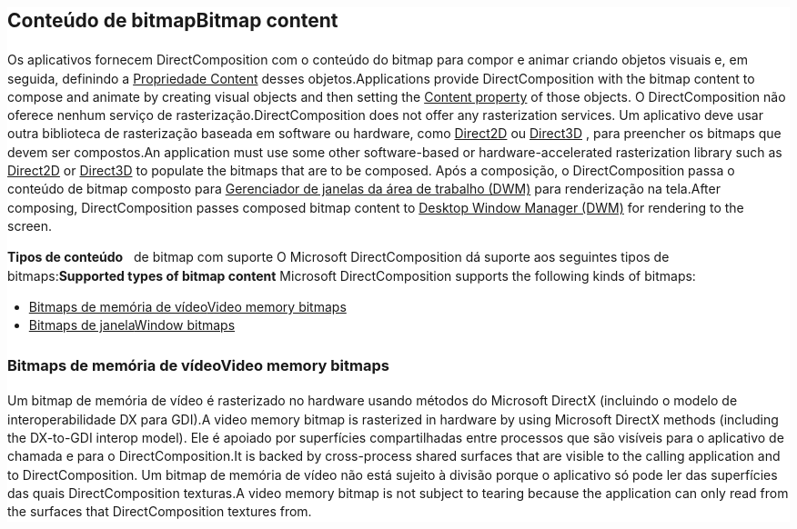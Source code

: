 ## <a name="bitmap-content"></a><span data-ttu-id="2f74c-115">Conteúdo de bitmap</span><span class="sxs-lookup"><span data-stu-id="2f74c-115">Bitmap content</span></span>

<span data-ttu-id="2f74c-116">Os aplicativos fornecem DirectComposition com o conteúdo do bitmap para compor e animar criando objetos visuais e, em seguida, definindo a [Propriedade Content](basic-concepts.md) desses objetos.</span><span class="sxs-lookup"><span data-stu-id="2f74c-116">Applications provide DirectComposition with the bitmap content to compose and animate by creating visual objects and then setting the [Content property](basic-concepts.md) of those objects.</span></span> <span data-ttu-id="2f74c-117">O DirectComposition não oferece nenhum serviço de rasterização.</span><span class="sxs-lookup"><span data-stu-id="2f74c-117">DirectComposition does not offer any rasterization services.</span></span> <span data-ttu-id="2f74c-118">Um aplicativo deve usar outra biblioteca de rasterização baseada em software ou hardware, como [Direct2D](../direct2d/direct2d-portal.md) ou [Direct3D](/windows/desktop/direct3d11/atoc-dx-graphics-direct3d-11) , para preencher os bitmaps que devem ser compostos.</span><span class="sxs-lookup"><span data-stu-id="2f74c-118">An application must use some other software-based or hardware-accelerated rasterization library such as [Direct2D](../direct2d/direct2d-portal.md) or [Direct3D](/windows/desktop/direct3d11/atoc-dx-graphics-direct3d-11) to populate the bitmaps that are to be composed.</span></span> <span data-ttu-id="2f74c-119">Após a composição, o DirectComposition passa o conteúdo de bitmap composto para [Gerenciador de janelas da área de trabalho (DWM)](/windows/desktop/dwm/dwm-overview) para renderização na tela.</span><span class="sxs-lookup"><span data-stu-id="2f74c-119">After composing, DirectComposition passes composed bitmap content to [Desktop Window Manager (DWM)](/windows/desktop/dwm/dwm-overview) for rendering to the screen.</span></span>

<span data-ttu-id="2f74c-120">**Tipos de conteúdo**   de bitmap com suporte O Microsoft DirectComposition dá suporte aos seguintes tipos de bitmaps:</span><span class="sxs-lookup"><span data-stu-id="2f74c-120">**Supported types of bitmap content** Microsoft DirectComposition supports the following kinds of bitmaps:</span></span>

-   [<span data-ttu-id="2f74c-121">Bitmaps de memória de vídeo</span><span class="sxs-lookup"><span data-stu-id="2f74c-121">Video memory bitmaps</span></span>](#video-memory-bitmaps)
-   [<span data-ttu-id="2f74c-122">Bitmaps de janela</span><span class="sxs-lookup"><span data-stu-id="2f74c-122">Window bitmaps</span></span>](#window-bitmaps)

### <a name="video-memory-bitmaps"></a><span data-ttu-id="2f74c-123">Bitmaps de memória de vídeo</span><span class="sxs-lookup"><span data-stu-id="2f74c-123">Video memory bitmaps</span></span>

<span data-ttu-id="2f74c-124">Um bitmap de memória de vídeo é rasterizado no hardware usando métodos do Microsoft DirectX (incluindo o modelo de interoperabilidade DX para GDI).</span><span class="sxs-lookup"><span data-stu-id="2f74c-124">A video memory bitmap is rasterized in hardware by using Microsoft DirectX methods (including the DX-to-GDI interop model).</span></span> <span data-ttu-id="2f74c-125">Ele é apoiado por superfícies compartilhadas entre processos que são visíveis para o aplicativo de chamada e para o DirectComposition.</span><span class="sxs-lookup"><span data-stu-id="2f74c-125">It is backed by cross-process shared surfaces that are visible to the calling application and to DirectComposition.</span></span> <span data-ttu-id="2f74c-126">Um bitmap de memória de vídeo não está sujeito à divisão porque o aplicativo só pode ler das superfícies das quais DirectComposition texturas.</span><span class="sxs-lookup"><span data-stu-id="2f74c-126">A video memory bitmap is not subject to tearing because the application can only read from the surfaces that DirectComposition textures from.</span></span>
